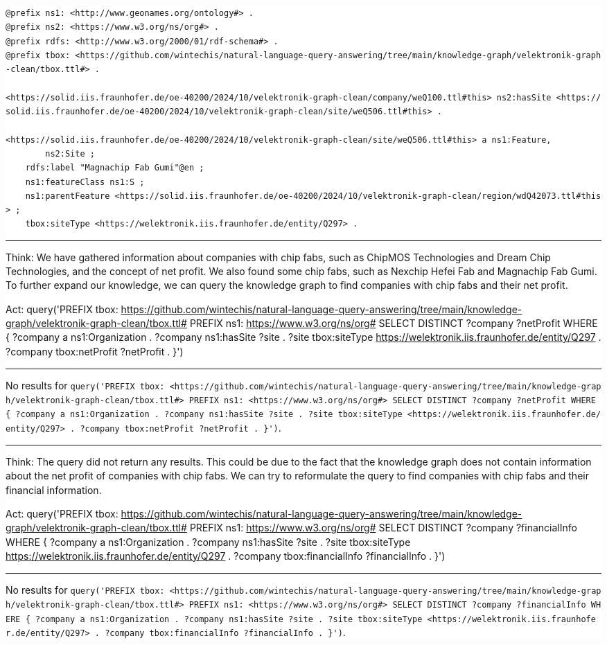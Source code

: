     @prefix ns1: <http://www.geonames.org/ontology#> .
    @prefix ns2: <https://www.w3.org/ns/org#> .
    @prefix rdfs: <http://www.w3.org/2000/01/rdf-schema#> .
    @prefix tbox: <https://github.com/wintechis/natural-language-query-answering/tree/main/knowledge-graph/velektronik-graph-clean/tbox.ttl#> .
    
    <https://solid.iis.fraunhofer.de/oe-40200/2024/10/velektronik-graph-clean/company/weQ100.ttl#this> ns2:hasSite <https://solid.iis.fraunhofer.de/oe-40200/2024/10/velektronik-graph-clean/site/weQ506.ttl#this> .
    
    <https://solid.iis.fraunhofer.de/oe-40200/2024/10/velektronik-graph-clean/site/weQ506.ttl#this> a ns1:Feature,
            ns2:Site ;
        rdfs:label "Magnachip Fab Gumi"@en ;
        ns1:featureClass ns1:S ;
        ns1:parentFeature <https://solid.iis.fraunhofer.de/oe-40200/2024/10/velektronik-graph-clean/region/wdQ42073.ttl#this> ;
        tbox:siteType <https://welektronik.iis.fraunhofer.de/entity/Q297> .

***

Think: We have gathered information about companies with chip fabs, such as ChipMOS Technologies and Dream Chip Technologies, and the concept of net profit. We also found some chip fabs, such as Nexchip Hefei Fab and Magnachip Fab Gumi. To further expand our knowledge, we can query the knowledge graph to find companies with chip fabs and their net profit.

Act: query('PREFIX tbox: <https://github.com/wintechis/natural-language-query-answering/tree/main/knowledge-graph/velektronik-graph-clean/tbox.ttl#> PREFIX ns1: <https://www.w3.org/ns/org#> SELECT DISTINCT ?company ?netProfit WHERE { ?company a ns1:Organization . ?company ns1:hasSite ?site . ?site tbox:siteType <https://welektronik.iis.fraunhofer.de/entity/Q297> . ?company tbox:netProfit ?netProfit . }')

***

No results for `query('PREFIX tbox: <https://github.com/wintechis/natural-language-query-answering/tree/main/knowledge-graph/velektronik-graph-clean/tbox.ttl#> PREFIX ns1: <https://www.w3.org/ns/org#> SELECT DISTINCT ?company ?netProfit WHERE { ?company a ns1:Organization . ?company ns1:hasSite ?site . ?site tbox:siteType <https://welektronik.iis.fraunhofer.de/entity/Q297> . ?company tbox:netProfit ?netProfit . }')`.

***

Think: The query did not return any results. This could be due to the fact that the knowledge graph does not contain information about the net profit of companies with chip fabs. We can try to reformulate the query to find companies with chip fabs and their financial information.

Act: query('PREFIX tbox: <https://github.com/wintechis/natural-language-query-answering/tree/main/knowledge-graph/velektronik-graph-clean/tbox.ttl#> PREFIX ns1: <https://www.w3.org/ns/org#> SELECT DISTINCT ?company ?financialInfo WHERE { ?company a ns1:Organization . ?company ns1:hasSite ?site . ?site tbox:siteType <https://welektronik.iis.fraunhofer.de/entity/Q297> . ?company tbox:financialInfo ?financialInfo . }')

***

No results for `query('PREFIX tbox: <https://github.com/wintechis/natural-language-query-answering/tree/main/knowledge-graph/velektronik-graph-clean/tbox.ttl#> PREFIX ns1: <https://www.w3.org/ns/org#> SELECT DISTINCT ?company ?financialInfo WHERE { ?company a ns1:Organization . ?company ns1:hasSite ?site . ?site tbox:siteType <https://welektronik.iis.fraunhofer.de/entity/Q297> . ?company tbox:financialInfo ?financialInfo . }')`.
